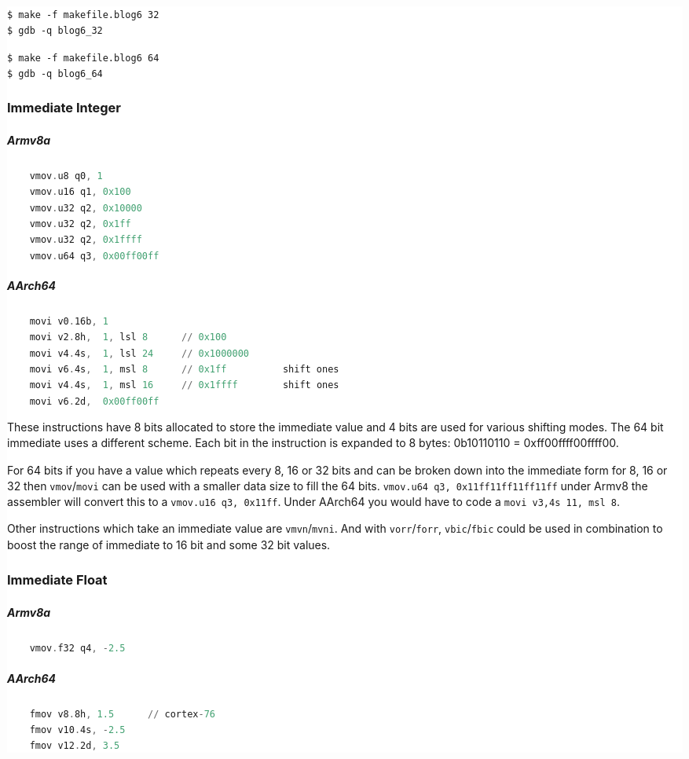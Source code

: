 ```shell
$ make -f makefile.blog6 32
$ gdb -q blog6_32
```
```shell
$ make -f makefile.blog6 64
$ gdb -q blog6_64
```
### Immediate Integer

##### Armv8a
```nasm
    vmov.u8 q0, 1
    vmov.u16 q1, 0x100
    vmov.u32 q2, 0x10000
    vmov.u32 q2, 0x1ff
    vmov.u32 q2, 0x1ffff
    vmov.u64 q3, 0x00ff00ff
```

##### AArch64
```nasm
    movi v0.16b, 1
    movi v2.8h,  1, lsl 8      // 0x100
    movi v4.4s,  1, lsl 24     // 0x1000000
    movi v6.4s,  1, msl 8      // 0x1ff          shift ones
    movi v4.4s,  1, msl 16     // 0x1ffff        shift ones
    movi v6.2d,  0x00ff00ff
```

These instructions have 8 bits allocated to store the immediate value and 4 bits are used for various shifting modes. The 64 bit immediate uses a different scheme. Each bit in the instruction is expanded to 8 bytes: 0b10110110 = 0xff00ffff00ffff00.

For 64 bits if you have a value which repeats every 8, 16 or 32 bits and can be broken down into the immediate form for 8, 16 or 32 then `vmov`/`movi` can be used with a smaller data size to fill the 64 bits. `vmov.u64 q3, 0x11ff11ff11ff11ff` under Armv8 the assembler will convert this to a `vmov.u16 q3, 0x11ff`.
Under AArch64 you would have to code a `movi v3,4s 11, msl 8`.

Other instructions which take an immediate value are `vmvn`/`mvni`. And with `vorr`/`forr`, `vbic`/`fbic` could be used in combination to boost the range of immediate to 16 bit and some 32 bit values.

### Immediate Float

##### Armv8a

```nasm
    vmov.f32 q4, -2.5
```

##### AArch64

```nasm
    fmov v8.8h, 1.5      // cortex-76
    fmov v10.4s, -2.5
    fmov v12.2d, 3.5
```
